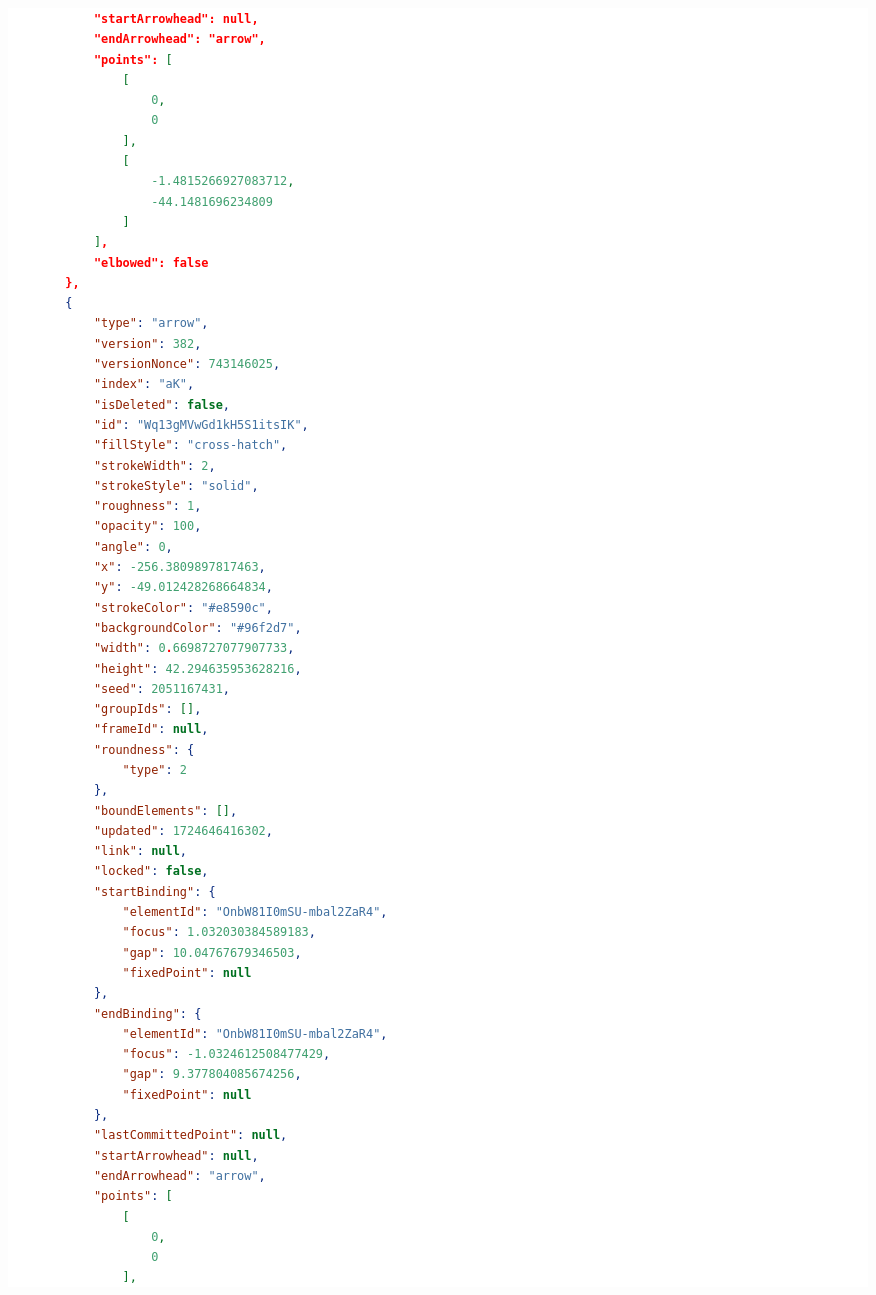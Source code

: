 ```json
			"startArrowhead": null,
			"endArrowhead": "arrow",
			"points": [
				[
					0,
					0
				],
				[
					-1.4815266927083712,
					-44.1481696234809
				]
			],
			"elbowed": false
		},
		{
			"type": "arrow",
			"version": 382,
			"versionNonce": 743146025,
			"index": "aK",
			"isDeleted": false,
			"id": "Wq13gMVwGd1kH5S1itsIK",
			"fillStyle": "cross-hatch",
			"strokeWidth": 2,
			"strokeStyle": "solid",
			"roughness": 1,
			"opacity": 100,
			"angle": 0,
			"x": -256.3809897817463,
			"y": -49.012428268664834,
			"strokeColor": "#e8590c",
			"backgroundColor": "#96f2d7",
			"width": 0.6698727077907733,
			"height": 42.294635953628216,
			"seed": 2051167431,
			"groupIds": [],
			"frameId": null,
			"roundness": {
				"type": 2
			},
			"boundElements": [],
			"updated": 1724646416302,
			"link": null,
			"locked": false,
			"startBinding": {
				"elementId": "OnbW81I0mSU-mbal2ZaR4",
				"focus": 1.032030384589183,
				"gap": 10.04767679346503,
				"fixedPoint": null
			},
			"endBinding": {
				"elementId": "OnbW81I0mSU-mbal2ZaR4",
				"focus": -1.0324612508477429,
				"gap": 9.377804085674256,
				"fixedPoint": null
			},
			"lastCommittedPoint": null,
			"startArrowhead": null,
			"endArrowhead": "arrow",
			"points": [
				[
					0,
					0
				],
```